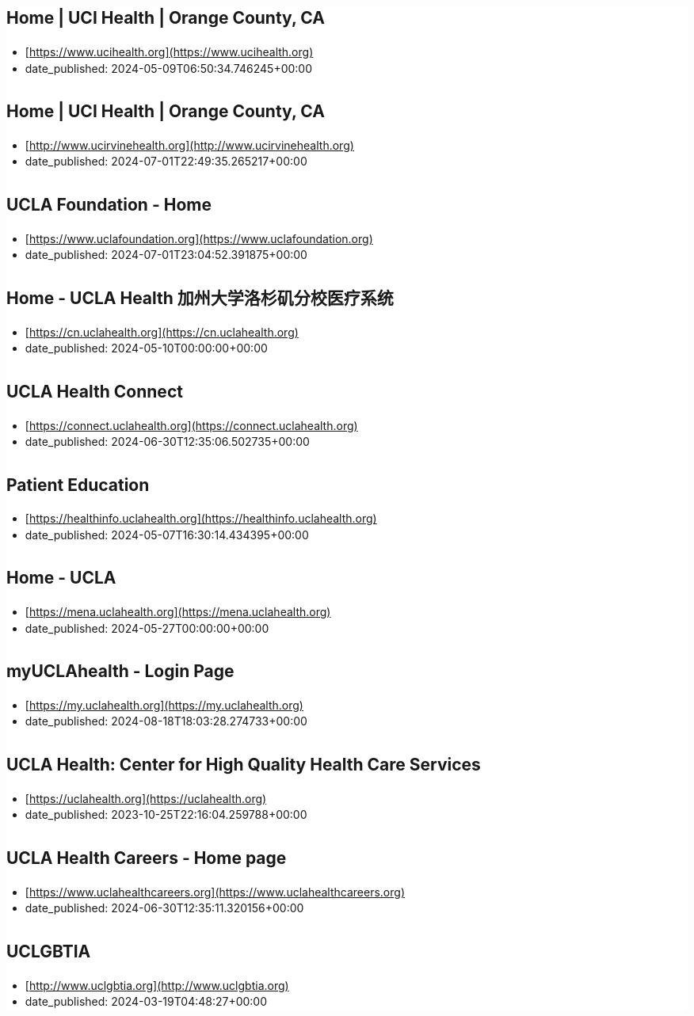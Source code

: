  ## Home |  UCI Health | Orange County, CA
 - [https://www.ucihealth.org](https://www.ucihealth.org)
 - date_published: 2024-05-09T06:50:34.746245+00:00

 ## Home |  UCI Health | Orange County, CA
 - [http://www.ucirvinehealth.org](http://www.ucirvinehealth.org)
 - date_published: 2024-07-01T22:49:35.265217+00:00

 ## UCLA Foundation - Home
 - [https://www.uclafoundation.org](https://www.uclafoundation.org)
 - date_published: 2024-07-01T23:04:52.391875+00:00

 ## Home - UCLA Health 加州大学洛杉矶分校医疗系统
 - [https://cn.uclahealth.org](https://cn.uclahealth.org)
 - date_published: 2024-05-10T00:00:00+00:00

 ## UCLA Health Connect
 - [https://connect.uclahealth.org](https://connect.uclahealth.org)
 - date_published: 2024-06-30T12:35:06.502735+00:00

 ## Patient Education
 - [https://healthinfo.uclahealth.org](https://healthinfo.uclahealth.org)
 - date_published: 2024-05-07T16:30:14.434395+00:00

 ## Home - UCLA
 - [https://mena.uclahealth.org](https://mena.uclahealth.org)
 - date_published: 2024-05-27T00:00:00+00:00

 ## myUCLAhealth - Login Page
 - [https://my.uclahealth.org](https://my.uclahealth.org)
 - date_published: 2024-08-18T18:03:28.274733+00:00

 ## UCLA Health: Center for High Quality Health Care Services
 - [https://uclahealth.org](https://uclahealth.org)
 - date_published: 2023-10-25T22:16:04.259788+00:00

 ## UCLA Health Careers - Home page
 - [https://www.uclahealthcareers.org](https://www.uclahealthcareers.org)
 - date_published: 2024-06-30T12:35:11.320156+00:00

 ## UCLGBTIA
 - [http://www.uclgbtia.org](http://www.uclgbtia.org)
 - date_published: 2024-03-19T04:48:27+00:00
